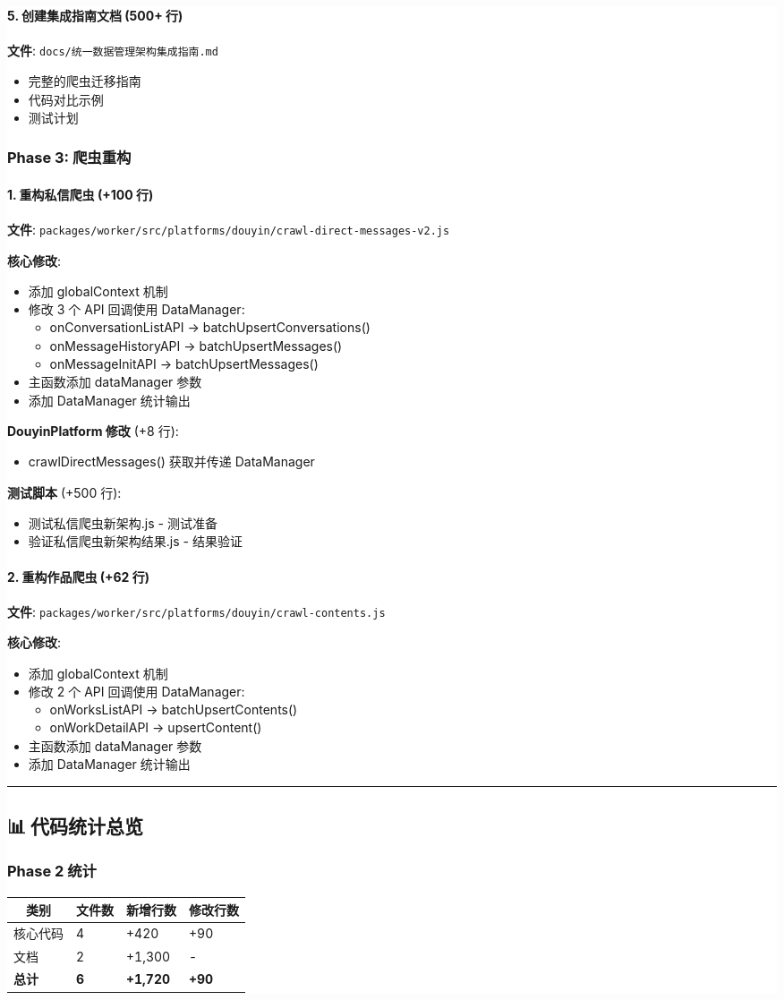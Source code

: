 #### 5. 创建集成指南文档 (500+ 行)
**文件**: `docs/统一数据管理架构集成指南.md`

- 完整的爬虫迁移指南
- 代码对比示例
- 测试计划

### Phase 3: 爬虫重构

#### 1. 重构私信爬虫 (+100 行)
**文件**: `packages/worker/src/platforms/douyin/crawl-direct-messages-v2.js`

**核心修改**:
- 添加 globalContext 机制
- 修改 3 个 API 回调使用 DataManager:
  - onConversationListAPI → batchUpsertConversations()
  - onMessageHistoryAPI → batchUpsertMessages()
  - onMessageInitAPI → batchUpsertMessages()
- 主函数添加 dataManager 参数
- 添加 DataManager 统计输出

**DouyinPlatform 修改** (+8 行):
- crawlDirectMessages() 获取并传递 DataManager

**测试脚本** (+500 行):
- 测试私信爬虫新架构.js - 测试准备
- 验证私信爬虫新架构结果.js - 结果验证

#### 2. 重构作品爬虫 (+62 行)
**文件**: `packages/worker/src/platforms/douyin/crawl-contents.js`

**核心修改**:
- 添加 globalContext 机制
- 修改 2 个 API 回调使用 DataManager:
  - onWorksListAPI → batchUpsertContents()
  - onWorkDetailAPI → upsertContent()
- 主函数添加 dataManager 参数
- 添加 DataManager 统计输出

---

## 📊 代码统计总览

### Phase 2 统计

| 类别 | 文件数 | 新增行数 | 修改行数 |
|------|--------|---------|---------|
| 核心代码 | 4 | +420 | +90 |
| 文档 | 2 | +1,300 | - |
| **总计** | **6** | **+1,720** | **+90** |
